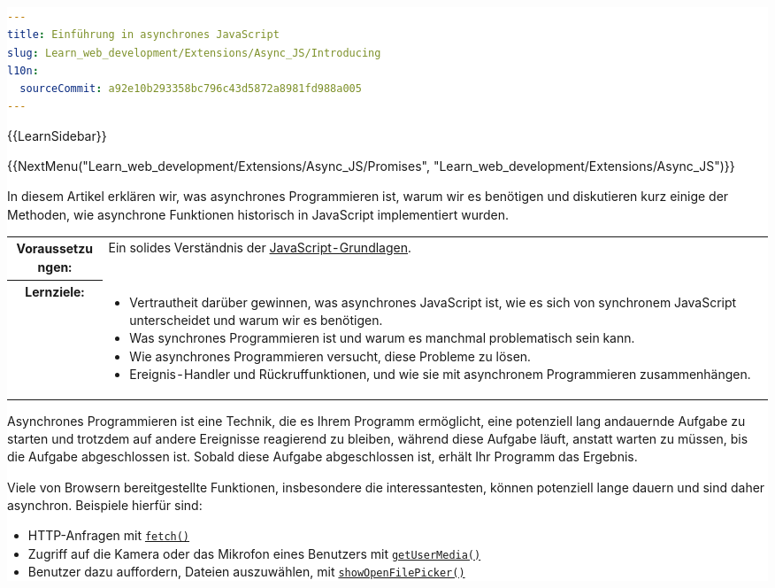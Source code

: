 ```yaml
---
title: Einführung in asynchrones JavaScript
slug: Learn_web_development/Extensions/Async_JS/Introducing
l10n:
  sourceCommit: a92e10b293358bc796c43d5872a8981fd988a005
---
```


{{LearnSidebar}}

{{NextMenu("Learn_web_development/Extensions/Async_JS/Promises", "Learn_web_development/Extensions/Async_JS")}}

In diesem Artikel erklären wir, was asynchrones Programmieren ist, warum wir es benötigen und diskutieren kurz einige der Methoden, wie asynchrone Funktionen historisch in JavaScript implementiert wurden.

<table>
  <tbody>
    <tr>
      <th scope="row">Voraussetzungen:</th>
      <td>
        Ein solides Verständnis der <a href="/de/docs/Learn_web_development/Core/Scripting">JavaScript-Grundlagen</a>.
      </td>
    </tr>
    <tr>
      <th scope="row">Lernziele:</th>
      <td>
        <ul>
          <li>Vertrautheit darüber gewinnen, was asynchrones JavaScript ist, wie es sich von synchronem JavaScript unterscheidet und warum wir es benötigen.</li>
          <li>Was synchrones Programmieren ist und warum es manchmal problematisch sein kann.</li>
          <li>Wie asynchrones Programmieren versucht, diese Probleme zu lösen.</li>
          <li>Ereignis-Handler und Rückruffunktionen, und wie sie mit asynchronem Programmieren zusammenhängen.</li>
        </ul>
      </td>
    </tr>
  </tbody>
</table>

Asynchrones Programmieren ist eine Technik, die es Ihrem Programm ermöglicht, eine potenziell lang andauernde Aufgabe zu starten und trotzdem auf andere Ereignisse reagierend zu bleiben, während diese Aufgabe läuft, anstatt warten zu müssen, bis die Aufgabe abgeschlossen ist. Sobald diese Aufgabe abgeschlossen ist, erhält Ihr Programm das Ergebnis.

Viele von Browsern bereitgestellte Funktionen, insbesondere die interessantesten, können potenziell lange dauern und sind daher asynchron. Beispiele hierfür sind:

- HTTP-Anfragen mit [`fetch()`](/de/docs/Web/API/Window/fetch)
- Zugriff auf die Kamera oder das Mikrofon eines Benutzers mit [`getUserMedia()`](/de/docs/Web/API/MediaDevices/getUserMedia)
- Benutzer dazu auffordern, Dateien auszuwählen, mit [`showOpenFilePicker()`](/de/docs/Web/API/Window/showOpenFilePicker)
